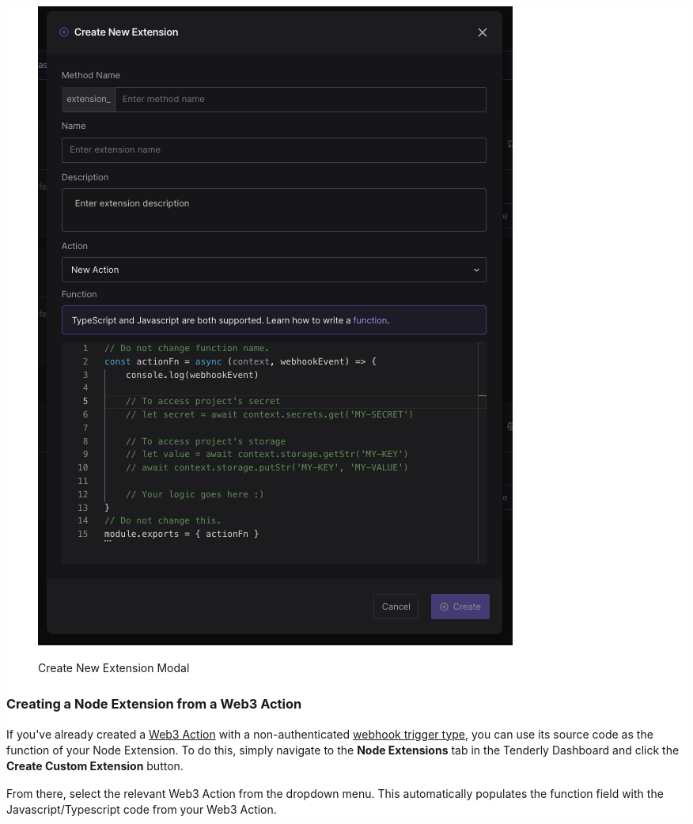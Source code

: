 <figure><img src="../.gitbook/assets/image (8) (3).png" alt=""><figcaption><p>Create New Extension Modal</p></figcaption></figure>

### Creating a Node Extension from a Web3 Action

If you've already created a [Web3 Action](../web3-actions/intro-to-web3-actions.md) with a non-authenticated [webhook trigger type](../web3-actions/references/action-functions-events-and-triggers.md), you can use its source code as the function of your Node Extension. To do this, simply navigate to the **Node Extensions** tab in the Tenderly Dashboard and click the **Create Custom Extension** button.

From there, select the relevant Web3 Action from the dropdown menu. This automatically populates the function field with the Javascript/Typescript code from your Web3 Action.&#x20;
